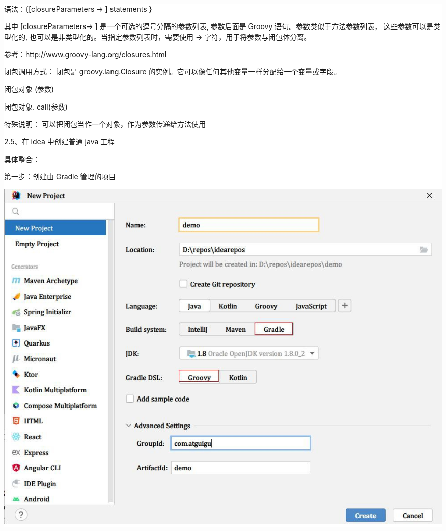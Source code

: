 语法：{[closureParameters -> ] statements }

其中 [closureParameters-> ] 是一个可选的逗号分隔的参数列表, 参数后面是 Groovy 语句。参数类似于方法参数列表， 这些参数可以是类型化的, 也可以是非类型化的。当指定参数列表时，需要使用 -> 字符，用于将参数与闭包体分离。

参考：http://www.groovy-lang.org/closures.html

闭包调用方式： 闭包是 groovy.lang.Closure 的实例。它可以像任何其他变量一样分配给一个变量或字段。

闭包对象 (参数)

闭包对象. call(参数)

特殊说明： 可以把闭包当作一个对象，作为参数传递给方法使用

[2.5、在 idea 中创建普通 java 工程](https://www.bilibili.com/video/BV1yT41137Y7?p=18)

具体整合：

第一步：创建由 Gradle 管理的项目

![](./static/e3e75ea18bea03c99f2785d63b9deff7.jpeg)
